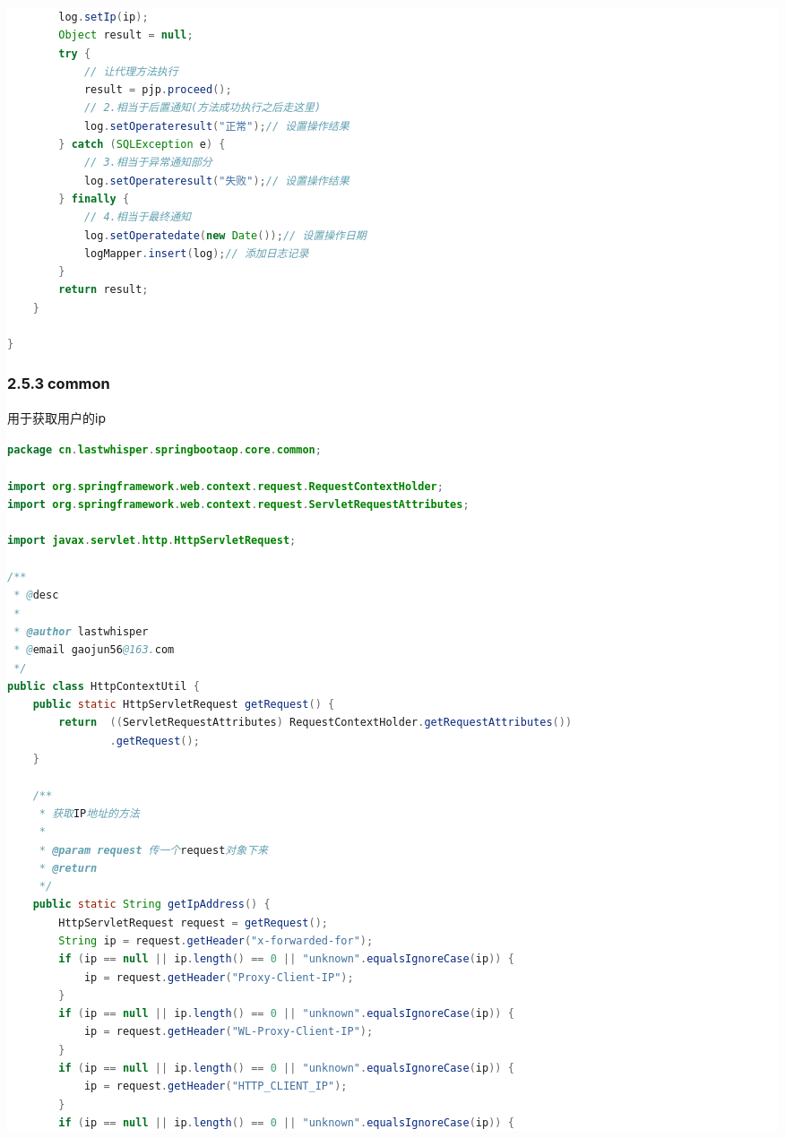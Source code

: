 ```java
		log.setIp(ip);
		Object result = null;
		try {
			// 让代理方法执行
			result = pjp.proceed();
			// 2.相当于后置通知(方法成功执行之后走这里)
			log.setOperateresult("正常");// 设置操作结果
		} catch (SQLException e) {
			// 3.相当于异常通知部分
			log.setOperateresult("失败");// 设置操作结果
		} finally {
			// 4.相当于最终通知
			log.setOperatedate(new Date());// 设置操作日期
			logMapper.insert(log);// 添加日志记录
		}
		return result;
	}
	
}
```

### 2.5.3 common

用于获取用户的ip

```java
package cn.lastwhisper.springbootaop.core.common;

import org.springframework.web.context.request.RequestContextHolder;
import org.springframework.web.context.request.ServletRequestAttributes;

import javax.servlet.http.HttpServletRequest;

/**
 * @desc
 * 
 * @author lastwhisper
 * @email gaojun56@163.com
 */
public class HttpContextUtil {
    public static HttpServletRequest getRequest() {
        return  ((ServletRequestAttributes) RequestContextHolder.getRequestAttributes())
                .getRequest();
    }

    /**
     * 获取IP地址的方法
     *
     * @param request 传一个request对象下来
     * @return
     */
    public static String getIpAddress() {
        HttpServletRequest request = getRequest();
        String ip = request.getHeader("x-forwarded-for");
        if (ip == null || ip.length() == 0 || "unknown".equalsIgnoreCase(ip)) {
            ip = request.getHeader("Proxy-Client-IP");
        }
        if (ip == null || ip.length() == 0 || "unknown".equalsIgnoreCase(ip)) {
            ip = request.getHeader("WL-Proxy-Client-IP");
        }
        if (ip == null || ip.length() == 0 || "unknown".equalsIgnoreCase(ip)) {
            ip = request.getHeader("HTTP_CLIENT_IP");
        }
        if (ip == null || ip.length() == 0 || "unknown".equalsIgnoreCase(ip)) {
```